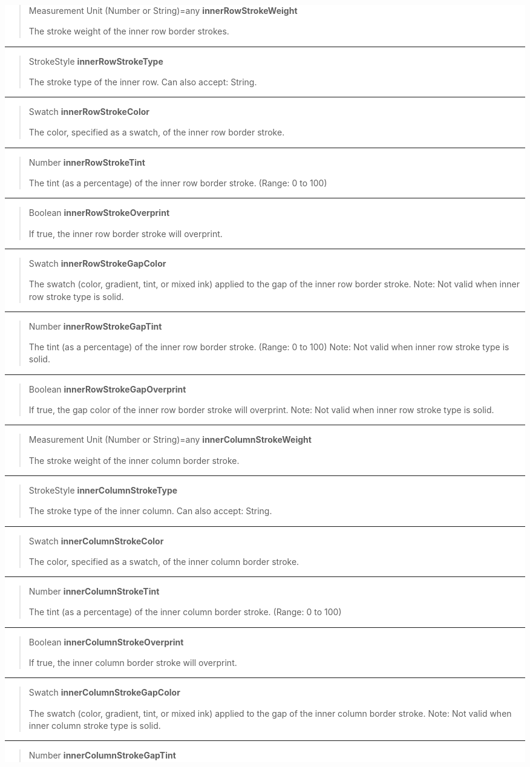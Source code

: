 > Measurement Unit (Number or String)=any **innerRowStrokeWeight** 
>
> The stroke weight of the inner row border strokes.
*** 
> StrokeStyle **innerRowStrokeType** 
>
> The stroke type of the inner row. Can also accept: String.
*** 
> Swatch **innerRowStrokeColor** 
>
> The color, specified as a swatch, of the inner row border stroke.
*** 
> Number **innerRowStrokeTint** 
>
> The tint (as a percentage) of the inner row border stroke. (Range: 0 to 100)
*** 
> Boolean **innerRowStrokeOverprint** 
>
> If true, the inner row border stroke will overprint.
*** 
> Swatch **innerRowStrokeGapColor** 
>
> The swatch (color, gradient, tint, or mixed ink) applied to the gap of the inner row border stroke. Note: Not valid when inner row stroke type is solid.
*** 
> Number **innerRowStrokeGapTint** 
>
> The tint (as a percentage) of the inner row border stroke. (Range: 0 to 100) Note: Not valid when inner row stroke type is solid.
*** 
> Boolean **innerRowStrokeGapOverprint** 
>
> If true, the gap color of the inner row border stroke will overprint. Note: Not valid when inner row stroke type is solid.
*** 
> Measurement Unit (Number or String)=any **innerColumnStrokeWeight** 
>
> The stroke weight of the inner column border stroke.
*** 
> StrokeStyle **innerColumnStrokeType** 
>
> The stroke type of the inner column. Can also accept: String.
*** 
> Swatch **innerColumnStrokeColor** 
>
> The color, specified as a swatch, of the inner column border stroke.
*** 
> Number **innerColumnStrokeTint** 
>
> The tint (as a percentage) of the inner column border stroke. (Range: 0 to 100)
*** 
> Boolean **innerColumnStrokeOverprint** 
>
> If true, the inner column border stroke will overprint.
*** 
> Swatch **innerColumnStrokeGapColor** 
>
> The swatch (color, gradient, tint, or mixed ink) applied to the gap of the inner column border stroke. Note: Not valid when inner column stroke type is solid.
*** 
> Number **innerColumnStrokeGapTint** 